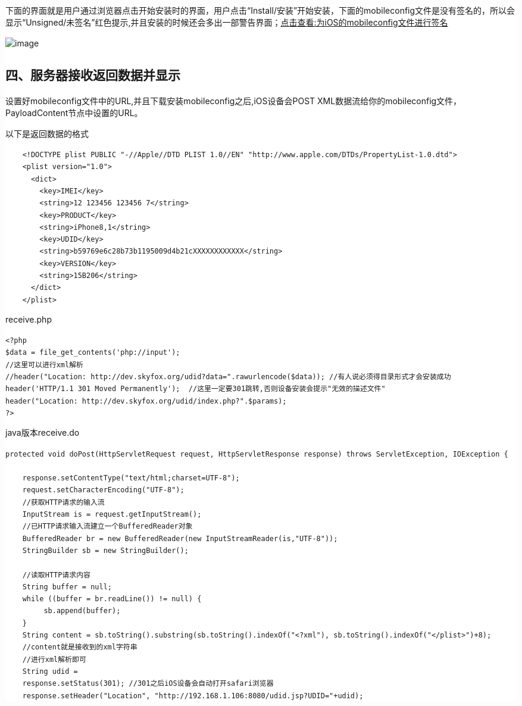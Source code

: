 下面的界面就是用户通过浏览器点击开始安装时的界面，用户点击“Install/安装”开始安装，下面的mobileconfig文件是没有签名的，所以会显示“Unsigned/未签名”红色提示,并且安装的时候还会多出一部警告界面；[点击查看:为iOS的mobileconfig文件进行签名](http://www.skyfox.org/ios-mobileconfig-sign.html)

![image](https://raw.githubusercontent.com/shaojiankui/iOS-UDID-Safari/master/image/install.jpg)

## 四、服务器接收返回数据并显示
设置好mobileconfig文件中的URL,并且下载安装mobileconfig之后,iOS设备会POST  XML数据流给你的mobileconfig文件，PayloadContent节点中设置的URL。

以下是返回数据的格式

```
    <!DOCTYPE plist PUBLIC "-//Apple//DTD PLIST 1.0//EN" "http://www.apple.com/DTDs/PropertyList-1.0.dtd">
    <plist version="1.0">
      <dict>
        <key>IMEI</key>
        <string>12 123456 123456 7</string>
        <key>PRODUCT</key>
        <string>iPhone8,1</string>
        <key>UDID</key>
        <string>b59769e6c28b73b1195009d4b21cXXXXXXXXXXXX</string>
        <key>VERSION</key>
        <string>15B206</string>
      </dict>
    </plist>
```


receive.php

```
<?php
$data = file_get_contents('php://input');
//这里可以进行xml解析
//header("Location: http://dev.skyfox.org/udid?data=".rawurlencode($data)); //有人说必须得目录形式才会安装成功
header('HTTP/1.1 301 Moved Permanently');  //这里一定要301跳转,否则设备安装会提示"无效的描述文件"
header("Location: http://dev.skyfox.org/udid/index.php?".$params);
?>
```
java版本receive.do

```
protected void doPost(HttpServletRequest request, HttpServletResponse response) throws ServletException, IOException {

    response.setContentType("text/html;charset=UTF-8");
    request.setCharacterEncoding("UTF-8");
    //获取HTTP请求的输入流
    InputStream is = request.getInputStream();
    //已HTTP请求输入流建立一个BufferedReader对象
    BufferedReader br = new BufferedReader(new InputStreamReader(is,"UTF-8"));
    StringBuilder sb = new StringBuilder();

    //读取HTTP请求内容
    String buffer = null;
    while ((buffer = br.readLine()) != null) {
         sb.append(buffer);
    }
    String content = sb.toString().substring(sb.toString().indexOf("<?xml"), sb.toString().indexOf("</plist>")+8);
    //content就是接收到的xml字符串
    //进行xml解析即可
    String udid = 
    response.setStatus(301); //301之后iOS设备会自动打开safari浏览器
    response.setHeader("Location", "http://192.168.1.106:8080/udid.jsp?UDID="+udid);
```